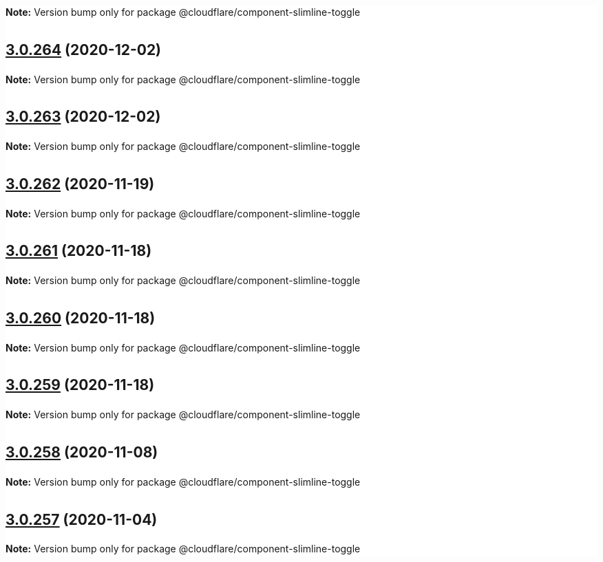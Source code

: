 **Note:** Version bump only for package @cloudflare/component-slimline-toggle

## [3.0.264](http://stash.cfops.it:7999/fe/stratus/compare/@cloudflare/component-slimline-toggle@3.0.263...@cloudflare/component-slimline-toggle@3.0.264) (2020-12-02)

**Note:** Version bump only for package @cloudflare/component-slimline-toggle

## [3.0.263](http://stash.cfops.it:7999/fe/stratus/compare/@cloudflare/component-slimline-toggle@3.0.262...@cloudflare/component-slimline-toggle@3.0.263) (2020-12-02)

**Note:** Version bump only for package @cloudflare/component-slimline-toggle

## [3.0.262](http://stash.cfops.it:7999/fe/stratus/compare/@cloudflare/component-slimline-toggle@3.0.261...@cloudflare/component-slimline-toggle@3.0.262) (2020-11-19)

**Note:** Version bump only for package @cloudflare/component-slimline-toggle

## [3.0.261](http://stash.cfops.it:7999/fe/stratus/compare/@cloudflare/component-slimline-toggle@3.0.260...@cloudflare/component-slimline-toggle@3.0.261) (2020-11-18)

**Note:** Version bump only for package @cloudflare/component-slimline-toggle

## [3.0.260](http://stash.cfops.it:7999/fe/stratus/compare/@cloudflare/component-slimline-toggle@3.0.259...@cloudflare/component-slimline-toggle@3.0.260) (2020-11-18)

**Note:** Version bump only for package @cloudflare/component-slimline-toggle

## [3.0.259](http://stash.cfops.it:7999/fe/stratus/compare/@cloudflare/component-slimline-toggle@3.0.258...@cloudflare/component-slimline-toggle@3.0.259) (2020-11-18)

**Note:** Version bump only for package @cloudflare/component-slimline-toggle

## [3.0.258](http://stash.cfops.it:7999/fe/stratus/compare/@cloudflare/component-slimline-toggle@3.0.257...@cloudflare/component-slimline-toggle@3.0.258) (2020-11-08)

**Note:** Version bump only for package @cloudflare/component-slimline-toggle

## [3.0.257](http://stash.cfops.it:7999/fe/stratus/compare/@cloudflare/component-slimline-toggle@3.0.256...@cloudflare/component-slimline-toggle@3.0.257) (2020-11-04)

**Note:** Version bump only for package @cloudflare/component-slimline-toggle
